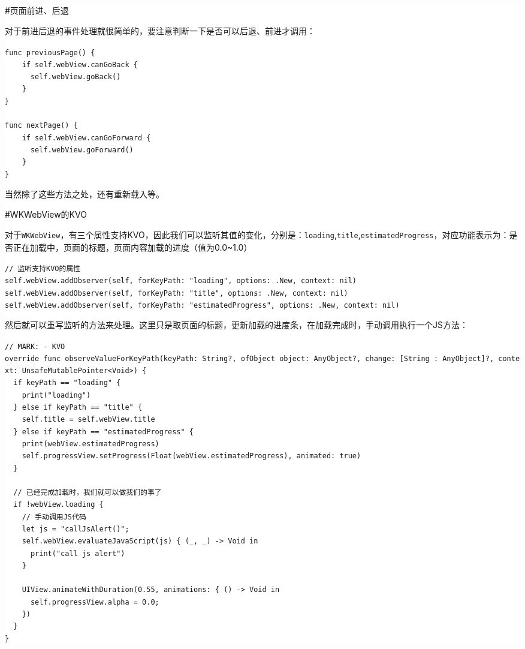 #页面前进、后退

对于前进后退的事件处理就很简单的，要注意判断一下是否可以后退、前进才调用：

```
func previousPage() {
	if self.webView.canGoBack {
	  self.webView.goBack()
	}
}
  
func nextPage() {
	if self.webView.canGoForward {
	  self.webView.goForward()
	}
}
```

当然除了这些方法之处，还有重新载入等。

#WKWebView的KVO

对于`WKWebView`，有三个属性支持KVO，因此我们可以监听其值的变化，分别是：`loading`,`title`,`estimatedProgress`，对应功能表示为：是否正在加载中，页面的标题，页面内容加载的进度（值为0.0~1.0）

```
// 监听支持KVO的属性
self.webView.addObserver(self, forKeyPath: "loading", options: .New, context: nil)
self.webView.addObserver(self, forKeyPath: "title", options: .New, context: nil)
self.webView.addObserver(self, forKeyPath: "estimatedProgress", options: .New, context: nil)
```

然后就可以重写监听的方法来处理。这里只是取页面的标题，更新加载的进度条，在加载完成时，手动调用执行一个JS方法：

```
// MARK: - KVO
override func observeValueForKeyPath(keyPath: String?, ofObject object: AnyObject?, change: [String : AnyObject]?, context: UnsafeMutablePointer<Void>) {
  if keyPath == "loading" {
    print("loading")
  } else if keyPath == "title" {
    self.title = self.webView.title
  } else if keyPath == "estimatedProgress" {
    print(webView.estimatedProgress)
    self.progressView.setProgress(Float(webView.estimatedProgress), animated: true)
  }
  
  // 已经完成加载时，我们就可以做我们的事了
  if !webView.loading {
    // 手动调用JS代码
    let js = "callJsAlert()";
    self.webView.evaluateJavaScript(js) { (_, _) -> Void in
      print("call js alert")
    }
    
    UIView.animateWithDuration(0.55, animations: { () -> Void in
      self.progressView.alpha = 0.0;
    })
  }
}
```
